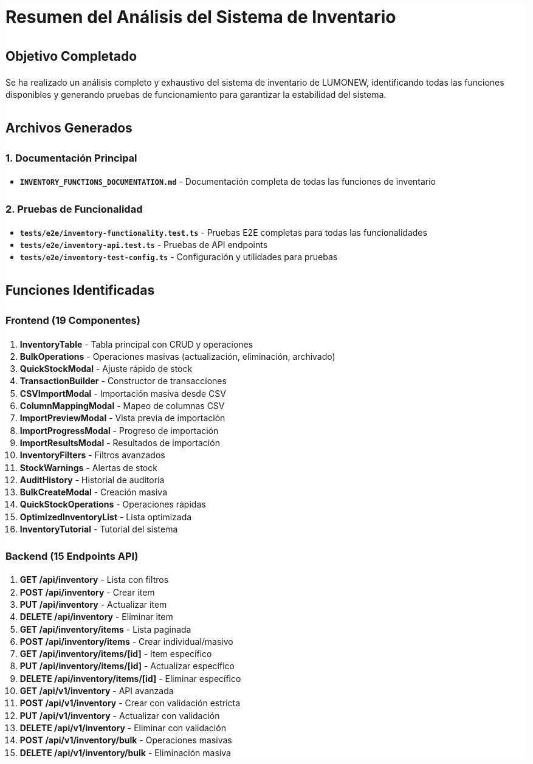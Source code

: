 # Resumen del Análisis del Sistema de Inventario

## Objetivo Completado

Se ha realizado un análisis completo y exhaustivo del sistema de inventario de LUMONEW, identificando todas las funciones disponibles y generando pruebas de funcionamiento para garantizar la estabilidad del sistema.

## Archivos Generados

### 1. Documentación Principal
- **`INVENTORY_FUNCTIONS_DOCUMENTATION.md`** - Documentación completa de todas las funciones de inventario

### 2. Pruebas de Funcionalidad
- **`tests/e2e/inventory-functionality.test.ts`** - Pruebas E2E completas para todas las funcionalidades
- **`tests/e2e/inventory-api.test.ts`** - Pruebas de API endpoints
- **`tests/e2e/inventory-test-config.ts`** - Configuración y utilidades para pruebas

## Funciones Identificadas

### Frontend (19 Componentes)
1. **InventoryTable** - Tabla principal con CRUD y operaciones
2. **BulkOperations** - Operaciones masivas (actualización, eliminación, archivado)
3. **QuickStockModal** - Ajuste rápido de stock
4. **TransactionBuilder** - Constructor de transacciones
5. **CSVImportModal** - Importación masiva desde CSV
6. **ColumnMappingModal** - Mapeo de columnas CSV
7. **ImportPreviewModal** - Vista previa de importación
8. **ImportProgressModal** - Progreso de importación
9. **ImportResultsModal** - Resultados de importación
10. **InventoryFilters** - Filtros avanzados
11. **StockWarnings** - Alertas de stock
12. **AuditHistory** - Historial de auditoría
13. **BulkCreateModal** - Creación masiva
14. **QuickStockOperations** - Operaciones rápidas
15. **OptimizedInventoryList** - Lista optimizada
16. **InventoryTutorial** - Tutorial del sistema

### Backend (15 Endpoints API)
1. **GET /api/inventory** - Lista con filtros
2. **POST /api/inventory** - Crear item
3. **PUT /api/inventory** - Actualizar item
4. **DELETE /api/inventory** - Eliminar item
5. **GET /api/inventory/items** - Lista paginada
6. **POST /api/inventory/items** - Crear individual/masivo
7. **GET /api/inventory/items/[id]** - Item específico
8. **PUT /api/inventory/items/[id]** - Actualizar específico
9. **DELETE /api/inventory/items/[id]** - Eliminar específico
10. **GET /api/v1/inventory** - API avanzada
11. **POST /api/v1/inventory** - Crear con validación estricta
12. **PUT /api/v1/inventory** - Actualizar con validación
13. **DELETE /api/v1/inventory** - Eliminar con validación
14. **POST /api/v1/inventory/bulk** - Operaciones masivas
15. **DELETE /api/v1/inventory/bulk** - Eliminación masiva
